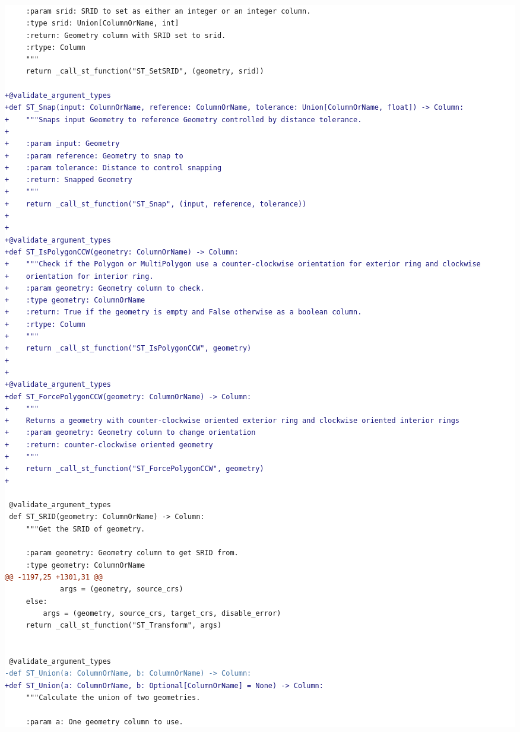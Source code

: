 ```diff
     :param srid: SRID to set as either an integer or an integer column.
     :type srid: Union[ColumnOrName, int]
     :return: Geometry column with SRID set to srid.
     :rtype: Column
     """
     return _call_st_function("ST_SetSRID", (geometry, srid))
 
+@validate_argument_types
+def ST_Snap(input: ColumnOrName, reference: ColumnOrName, tolerance: Union[ColumnOrName, float]) -> Column:
+    """Snaps input Geometry to reference Geometry controlled by distance tolerance.
+
+    :param input: Geometry
+    :param reference: Geometry to snap to
+    :param tolerance: Distance to control snapping
+    :return: Snapped Geometry
+    """
+    return _call_st_function("ST_Snap", (input, reference, tolerance))
+
+
+@validate_argument_types
+def ST_IsPolygonCCW(geometry: ColumnOrName) -> Column:
+    """Check if the Polygon or MultiPolygon use a counter-clockwise orientation for exterior ring and clockwise
+    orientation for interior ring.
+    :param geometry: Geometry column to check.
+    :type geometry: ColumnOrName
+    :return: True if the geometry is empty and False otherwise as a boolean column.
+    :rtype: Column
+    """
+    return _call_st_function("ST_IsPolygonCCW", geometry)
+
+
+@validate_argument_types
+def ST_ForcePolygonCCW(geometry: ColumnOrName) -> Column:
+    """
+    Returns a geometry with counter-clockwise oriented exterior ring and clockwise oriented interior rings
+    :param geometry: Geometry column to change orientation
+    :return: counter-clockwise oriented geometry
+    """
+    return _call_st_function("ST_ForcePolygonCCW", geometry)
+
 
 @validate_argument_types
 def ST_SRID(geometry: ColumnOrName) -> Column:
     """Get the SRID of geometry.
 
     :param geometry: Geometry column to get SRID from.
     :type geometry: ColumnOrName
@@ -1197,25 +1301,31 @@
             args = (geometry, source_crs)
     else:
         args = (geometry, source_crs, target_crs, disable_error)
     return _call_st_function("ST_Transform", args)
 
 
 @validate_argument_types
-def ST_Union(a: ColumnOrName, b: ColumnOrName) -> Column:
+def ST_Union(a: ColumnOrName, b: Optional[ColumnOrName] = None) -> Column:
     """Calculate the union of two geometries.
 
     :param a: One geometry column to use.
```